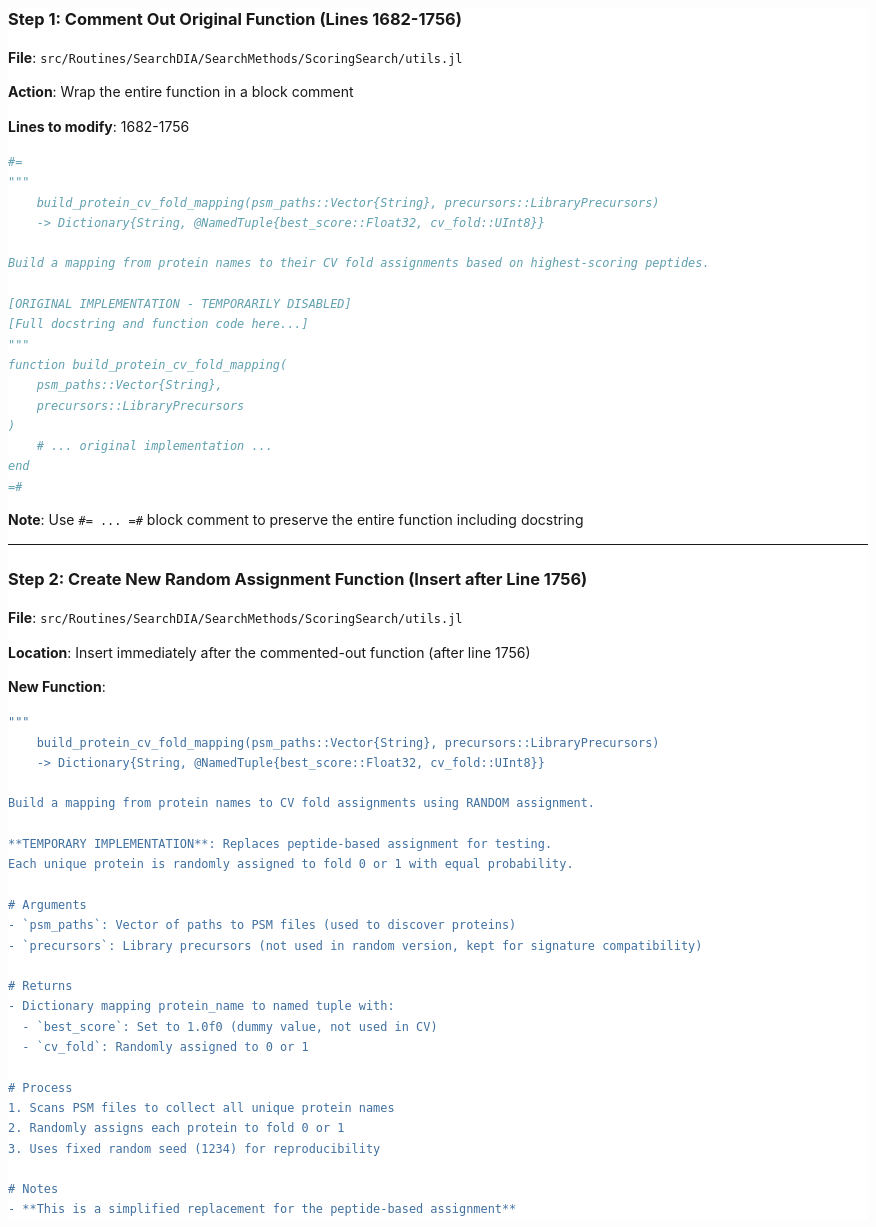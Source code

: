 ### Step 1: Comment Out Original Function (Lines 1682-1756)

**File**: `src/Routines/SearchDIA/SearchMethods/ScoringSearch/utils.jl`

**Action**: Wrap the entire function in a block comment

**Lines to modify**: 1682-1756

```julia
#=
"""
    build_protein_cv_fold_mapping(psm_paths::Vector{String}, precursors::LibraryPrecursors)
    -> Dictionary{String, @NamedTuple{best_score::Float32, cv_fold::UInt8}}

Build a mapping from protein names to their CV fold assignments based on highest-scoring peptides.

[ORIGINAL IMPLEMENTATION - TEMPORARILY DISABLED]
[Full docstring and function code here...]
"""
function build_protein_cv_fold_mapping(
    psm_paths::Vector{String},
    precursors::LibraryPrecursors
)
    # ... original implementation ...
end
=#
```

**Note**: Use `#= ... =#` block comment to preserve the entire function including docstring

---

### Step 2: Create New Random Assignment Function (Insert after Line 1756)

**File**: `src/Routines/SearchDIA/SearchMethods/ScoringSearch/utils.jl`

**Location**: Insert immediately after the commented-out function (after line 1756)

**New Function**:

```julia
"""
    build_protein_cv_fold_mapping(psm_paths::Vector{String}, precursors::LibraryPrecursors)
    -> Dictionary{String, @NamedTuple{best_score::Float32, cv_fold::UInt8}}

Build a mapping from protein names to CV fold assignments using RANDOM assignment.

**TEMPORARY IMPLEMENTATION**: Replaces peptide-based assignment for testing.
Each unique protein is randomly assigned to fold 0 or 1 with equal probability.

# Arguments
- `psm_paths`: Vector of paths to PSM files (used to discover proteins)
- `precursors`: Library precursors (not used in random version, kept for signature compatibility)

# Returns
- Dictionary mapping protein_name to named tuple with:
  - `best_score`: Set to 1.0f0 (dummy value, not used in CV)
  - `cv_fold`: Randomly assigned to 0 or 1

# Process
1. Scans PSM files to collect all unique protein names
2. Randomly assigns each protein to fold 0 or 1
3. Uses fixed random seed (1234) for reproducibility

# Notes
- **This is a simplified replacement for the peptide-based assignment**
```